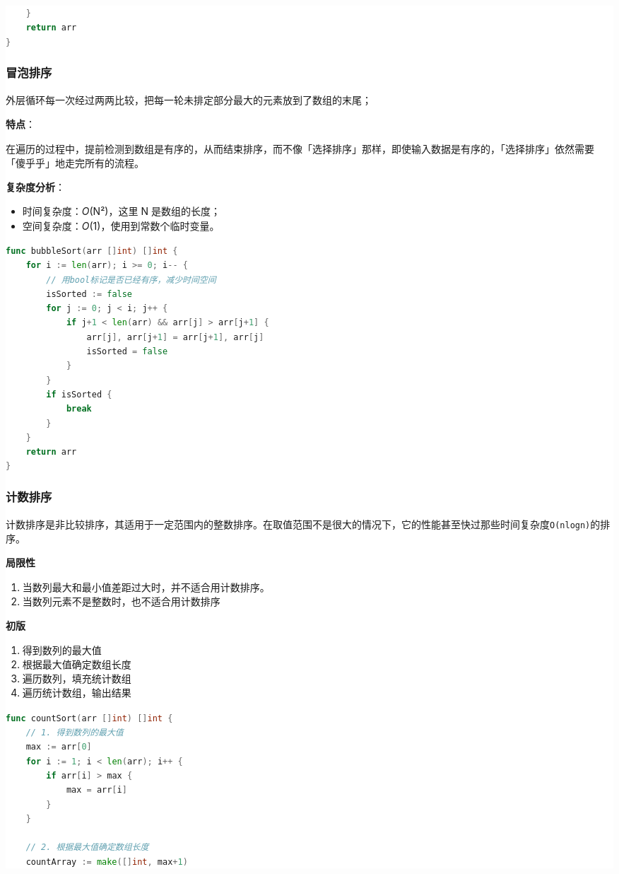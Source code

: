 ```go
	}
	return arr
}
```



### 冒泡排序

外层循环每一次经过两两比较，把每一轮未排定部分最大的元素放到了数组的末尾；

**特点**：

在遍历的过程中，提前检测到数组是有序的，从而结束排序，而不像「选择排序」那样，即使输入数据是有序的，「选择排序」依然需要「傻乎乎」地走完所有的流程。

**复杂度分析**：

- 时间复杂度：*O*(N²)，这里 N 是数组的长度；
- 空间复杂度：*O*(1)，使用到常数个临时变量。

```go
func bubbleSort(arr []int) []int {
	for i := len(arr); i >= 0; i-- {
		// 用bool标记是否已经有序，减少时间空间
		isSorted := false
		for j := 0; j < i; j++ {
			if j+1 < len(arr) && arr[j] > arr[j+1] {
				arr[j], arr[j+1] = arr[j+1], arr[j]
				isSorted = false
			}
		}
		if isSorted {
			break
		}
	}
	return arr
}
```



### 计数排序

计数排序是非比较排序，其适用于一定范围内的整数排序。在取值范围不是很大的情况下，它的性能甚至快过那些时间复杂度`O(nlogn)`的排序。

**局限性**

1. 当数列最大和最小值差距过大时，并不适合用计数排序。
2. 当数列元素不是整数时，也不适合用计数排序

**初版**

1. 得到数列的最大值
2. 根据最大值确定数组长度
3. 遍历数列，填充统计数组
4. 遍历统计数组，输出结果

```go
func countSort(arr []int) []int {
	// 1. 得到数列的最大值
	max := arr[0]
	for i := 1; i < len(arr); i++ {
		if arr[i] > max {
			max = arr[i]
		}
	}

	// 2. 根据最大值确定数组长度
	countArray := make([]int, max+1)

```